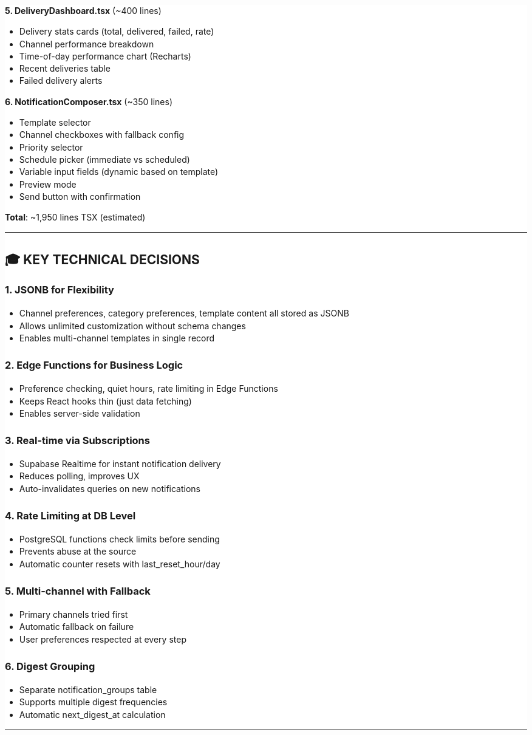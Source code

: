 **5. DeliveryDashboard.tsx** (~400 lines)
- Delivery stats cards (total, delivered, failed, rate)
- Channel performance breakdown
- Time-of-day performance chart (Recharts)
- Recent deliveries table
- Failed delivery alerts

**6. NotificationComposer.tsx** (~350 lines)
- Template selector
- Channel checkboxes with fallback config
- Priority selector
- Schedule picker (immediate vs scheduled)
- Variable input fields (dynamic based on template)
- Preview mode
- Send button with confirmation

**Total**: ~1,950 lines TSX (estimated)

---

## 🎓 KEY TECHNICAL DECISIONS

### 1. **JSONB for Flexibility**
- Channel preferences, category preferences, template content all stored as JSONB
- Allows unlimited customization without schema changes
- Enables multi-channel templates in single record

### 2. **Edge Functions for Business Logic**
- Preference checking, quiet hours, rate limiting in Edge Functions
- Keeps React hooks thin (just data fetching)
- Enables server-side validation

### 3. **Real-time via Subscriptions**
- Supabase Realtime for instant notification delivery
- Reduces polling, improves UX
- Auto-invalidates queries on new notifications

### 4. **Rate Limiting at DB Level**
- PostgreSQL functions check limits before sending
- Prevents abuse at the source
- Automatic counter resets with last_reset_hour/day

### 5. **Multi-channel with Fallback**
- Primary channels tried first
- Automatic fallback on failure
- User preferences respected at every step

### 6. **Digest Grouping**
- Separate notification_groups table
- Supports multiple digest frequencies
- Automatic next_digest_at calculation

---